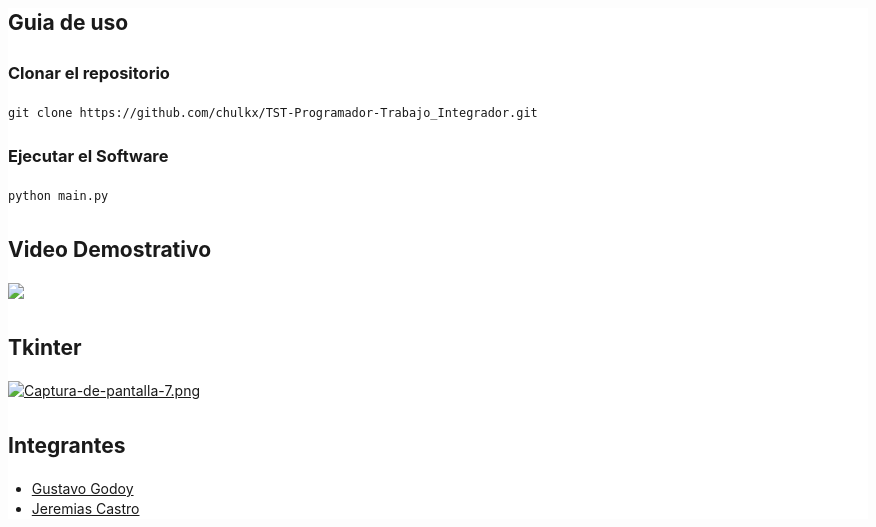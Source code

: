 
## Guia de uso

### Clonar el repositorio

``git clone https://github.com/chulkx/TST-Programador-Trabajo_Integrador.git``

### Ejecutar el Software
``python main.py``



## Video Demostrativo 
<a href="https://youtu.be/gCv8YuiTTUk" align="center" width="100%"><img src="https://i.postimg.cc/W3HgwNR5/Captura-de-pantalla-9.png" width="100%"></a>


## Tkinter 
[![Captura-de-pantalla-7.png](https://i.postimg.cc/8kfpthq1/Captura-de-pantalla-7.png)](https://postimg.cc/7bDrLTHc)


## Integrantes 
 - [Gustavo Godoy](https://github.com/chulkx)
 - [Jeremias Castro](https://github.com/Jerec4stro)
